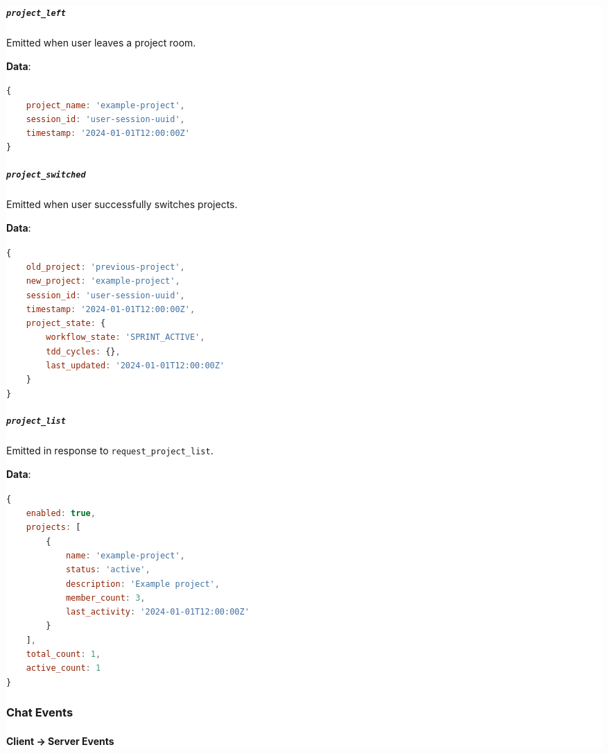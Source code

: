 ##### `project_left`
Emitted when user leaves a project room.

**Data**:
```javascript
{
    project_name: 'example-project',
    session_id: 'user-session-uuid',
    timestamp: '2024-01-01T12:00:00Z'
}
```

##### `project_switched`
Emitted when user successfully switches projects.

**Data**:
```javascript
{
    old_project: 'previous-project',
    new_project: 'example-project',
    session_id: 'user-session-uuid',
    timestamp: '2024-01-01T12:00:00Z',
    project_state: {
        workflow_state: 'SPRINT_ACTIVE',
        tdd_cycles: {},
        last_updated: '2024-01-01T12:00:00Z'
    }
}
```

##### `project_list`
Emitted in response to `request_project_list`.

**Data**:
```javascript
{
    enabled: true,
    projects: [
        {
            name: 'example-project',
            status: 'active',
            description: 'Example project',
            member_count: 3,
            last_activity: '2024-01-01T12:00:00Z'
        }
    ],
    total_count: 1,
    active_count: 1
}
```

### Chat Events

#### Client → Server Events
